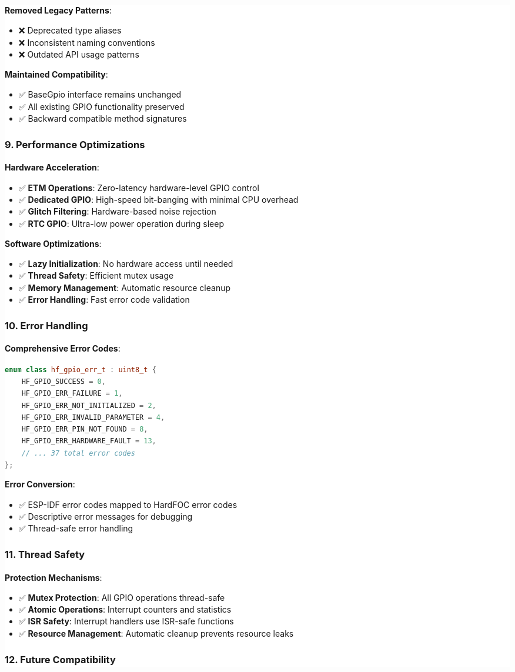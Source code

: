 **Removed Legacy Patterns**:
- ❌ Deprecated type aliases
- ❌ Inconsistent naming conventions
- ❌ Outdated API usage patterns

**Maintained Compatibility**:
- ✅ BaseGpio interface remains unchanged
- ✅ All existing GPIO functionality preserved
- ✅ Backward compatible method signatures

### 9. Performance Optimizations

**Hardware Acceleration**:
- ✅ **ETM Operations**: Zero-latency hardware-level GPIO control
- ✅ **Dedicated GPIO**: High-speed bit-banging with minimal CPU overhead
- ✅ **Glitch Filtering**: Hardware-based noise rejection
- ✅ **RTC GPIO**: Ultra-low power operation during sleep

**Software Optimizations**:
- ✅ **Lazy Initialization**: No hardware access until needed
- ✅ **Thread Safety**: Efficient mutex usage
- ✅ **Memory Management**: Automatic resource cleanup
- ✅ **Error Handling**: Fast error code validation

### 10. Error Handling

**Comprehensive Error Codes**:
```cpp
enum class hf_gpio_err_t : uint8_t {
    HF_GPIO_SUCCESS = 0,
    HF_GPIO_ERR_FAILURE = 1,
    HF_GPIO_ERR_NOT_INITIALIZED = 2,
    HF_GPIO_ERR_INVALID_PARAMETER = 4,
    HF_GPIO_ERR_PIN_NOT_FOUND = 8,
    HF_GPIO_ERR_HARDWARE_FAULT = 13,
    // ... 37 total error codes
};
```

**Error Conversion**:
- ✅ ESP-IDF error codes mapped to HardFOC error codes
- ✅ Descriptive error messages for debugging
- ✅ Thread-safe error handling

### 11. Thread Safety

**Protection Mechanisms**:
- ✅ **Mutex Protection**: All GPIO operations thread-safe
- ✅ **Atomic Operations**: Interrupt counters and statistics
- ✅ **ISR Safety**: Interrupt handlers use ISR-safe functions
- ✅ **Resource Management**: Automatic cleanup prevents resource leaks

### 12. Future Compatibility
